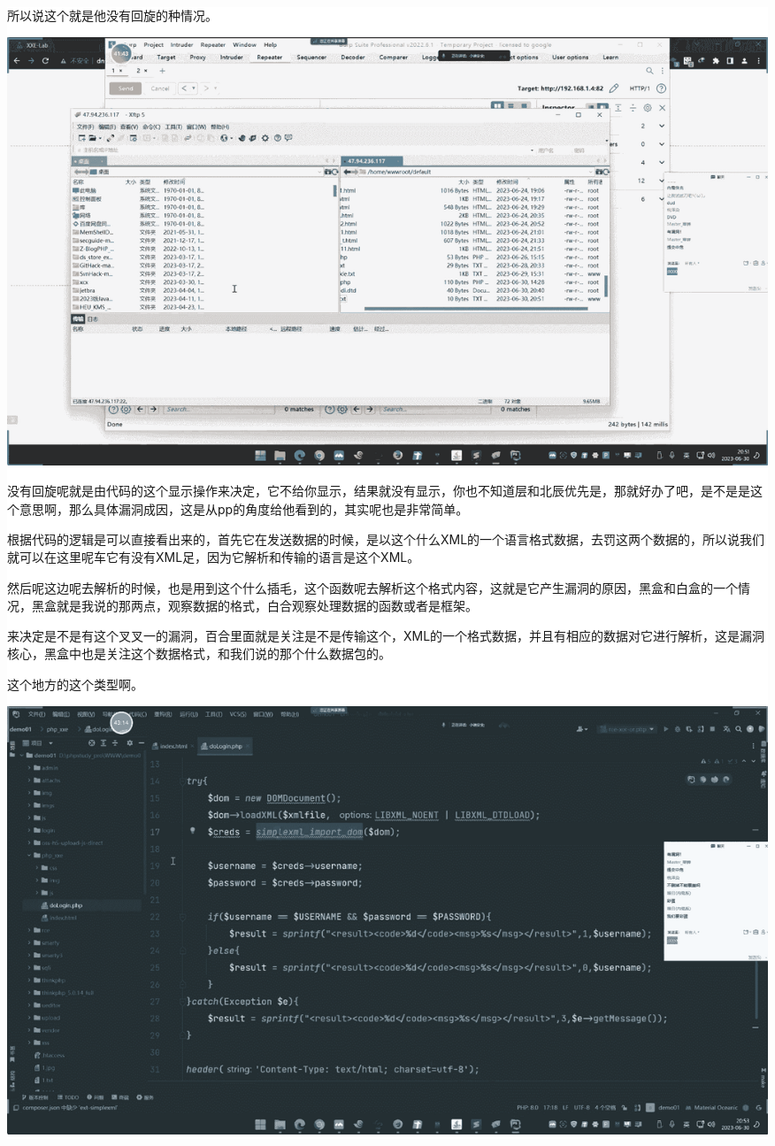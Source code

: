 所以说这个就是他没有回旋的种情况。

![](img/5efacfc93be64dbf29ec67aeac91fecd_135.png)

没有回旋呢就是由代码的这个显示操作来决定，它不给你显示，结果就没有显示，你也不知道层和北辰优先是，那就好办了吧，是不是是这个意思啊，那么具体漏洞成因，这是从pp的角度给他看到的，其实呢也是非常简单。

根据代码的逻辑是可以直接看出来的，首先它在发送数据的时候，是以这个什么XML的一个语言格式数据，去罚这两个数据的，所以说我们就可以在这里呢车它有没有XML足，因为它解析和传输的语言是这个XML。

然后呢这边呢去解析的时候，也是用到这个什么插毛，这个函数呢去解析这个格式内容，这就是它产生漏洞的原因，黑盒和白盒的一个情况，黑盒就是我说的那两点，观察数据的格式，白合观察处理数据的函数或者是框架。

来决定是不是有这个叉叉一的漏洞，百合里面就是关注是不是传输这个，XML的一个格式数据，并且有相应的数据对它进行解析，这是漏洞核心，黑盒中也是关注这个数据格式，和我们说的那个什么数据包的。

这个地方的这个类型啊。

![](img/5efacfc93be64dbf29ec67aeac91fecd_137.png)
